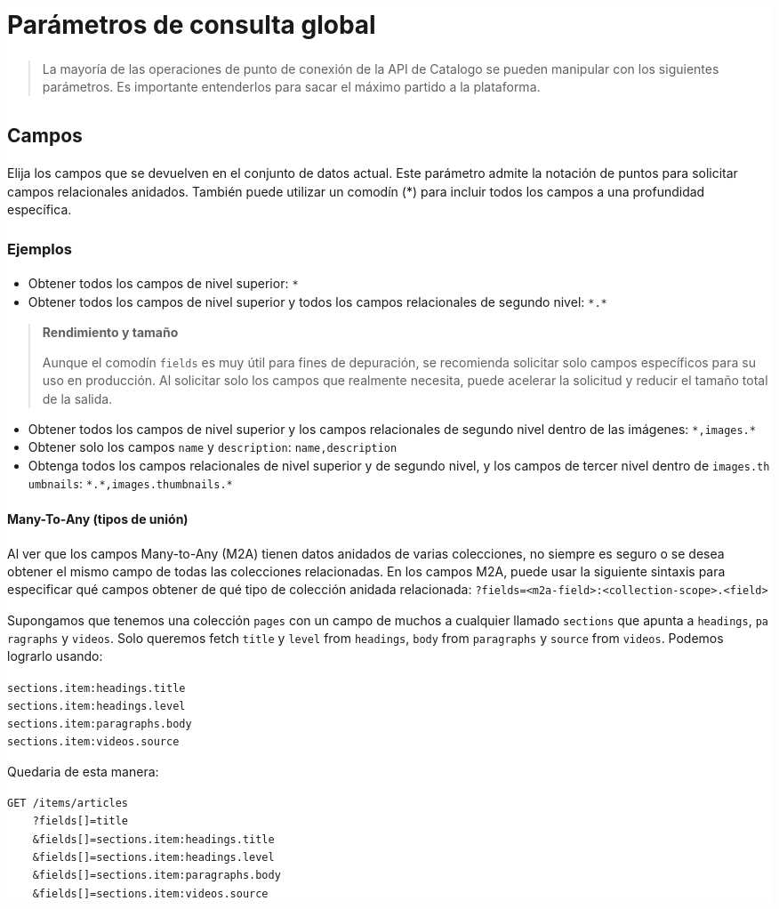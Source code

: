 # Parámetros de consulta global

> La mayoría de las operaciones de punto de conexión de la API de Catalogo se pueden manipular con los siguientes parámetros. Es importante entenderlos para sacar el máximo partido a la plataforma.

## Campos

Elija los campos que se devuelven en el conjunto de datos actual. Este parámetro admite la notación de puntos para solicitar campos relacionales anidados. También puede utilizar un comodín (*) para incluir todos los campos a una profundidad específica.

### Ejemplos

- Obtener todos los campos de nivel superior: `*`
- Obtener todos los campos de nivel superior y todos los campos relacionales de segundo nivel: `*.*`

> **Rendimiento y tamaño**
>
> Aunque el comodín `fields` es muy útil para fines de depuración, se recomienda solicitar solo campos específicos para su uso en producción. Al solicitar solo los campos que realmente necesita, puede acelerar la solicitud y reducir el tamaño total de la salida.

- Obtener todos los campos de nivel superior y los campos relacionales de segundo nivel dentro de las imágenes: `*,images.*`
- Obtener solo los campos `name` y `description`: `name,description`
- Obtenga todos los campos relacionales de nivel superior y de segundo nivel, y los campos de tercer nivel dentro de `images.thumbnails`: `*.*,images.thumbnails.*`

#### Many-To-Any (tipos de unión)
Al ver que los campos Many-to-Any (M2A) tienen datos anidados de varias colecciones, no siempre es seguro o se desea obtener el mismo campo de todas las colecciones relacionadas. En los campos M2A, puede usar la siguiente sintaxis para especificar qué campos obtener de qué tipo de colección anidada relacionada: `?fields=<m2a-field>:<collection-scope>.<field>`

Supongamos que tenemos una colección `pages` con un campo de muchos a cualquier llamado `sections` que apunta a `headings`, `paragraphs` y `videos`. Solo queremos fetch `title` y `level` from `headings`, `body` from `paragraphs` y `source` from `videos`. Podemos lograrlo usando:

```
sections.item:headings.title
sections.item:headings.level
sections.item:paragraphs.body
sections.item:videos.source
```

Quedaria de esta manera:

```
GET /items/articles
	?fields[]=title
	&fields[]=sections.item:headings.title
	&fields[]=sections.item:headings.level
	&fields[]=sections.item:paragraphs.body
	&fields[]=sections.item:videos.source
```
